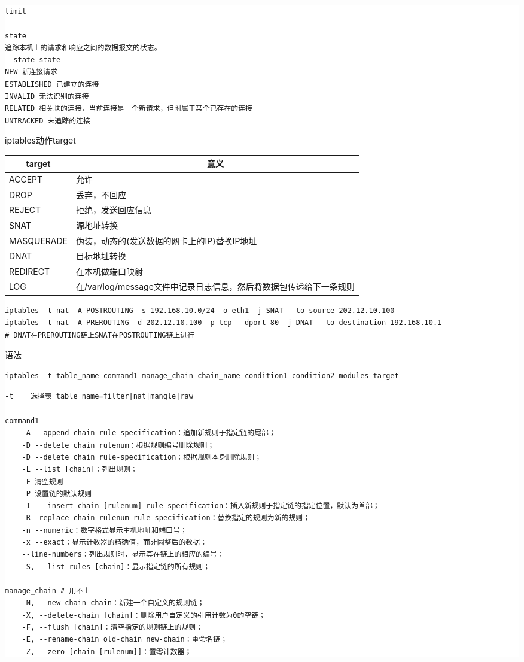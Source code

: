 ```shell
limit

state
追踪本机上的请求和响应之间的数据报文的状态。
--state state
NEW 新连接请求
ESTABLISHED 已建立的连接
INVALID 无法识别的连接
RELATED 相关联的连接，当前连接是一个新请求，但附属于某个已存在的连接
UNTRACKED 未追踪的连接
```

iptables动作target

| target     | 意义                                                         |
| ---------- | ------------------------------------------------------------ |
| ACCEPT     | 允许                                                         |
| DROP       | 丢弃，不回应                                                 |
| REJECT     | 拒绝，发送回应信息                                           |
| SNAT       | 源地址转换                                                   |
| MASQUERADE | 伪装，动态的(发送数据的网卡上的IP)替换IP地址                 |
| DNAT       | 目标地址转换                                                 |
| REDIRECT   | 在本机做端口映射                                             |
| LOG        | 在/var/log/message文件中记录日志信息，然后将数据包传递给下一条规则 |

```shell
iptables -t nat -A POSTROUTING -s 192.168.10.0/24 -o eth1 -j SNAT --to-source 202.12.10.100
iptables -t nat -A PREROUTING -d 202.12.10.100 -p tcp --dport 80 -j DNAT --to-destination 192.168.10.1
# DNAT在PREROUTING链上SNAT在POSTROUTING链上进行
```

语法

```shell
iptables -t table_name command1 manage_chain chain_name condition1 condition2 modules target
```

```shell
-t    选择表 table_name=filter|nat|mangle|raw

command1
    -A --append chain rule-specification：追加新规则于指定链的尾部；
    -D --delete chain rulenum：根据规则编号删除规则；
    -D --delete chain rule-specification：根据规则本身删除规则；
    -L --list [chain]：列出规则；
    -F 清空规则
    -P 设置链的默认规则
    -I  --insert chain [rulenum] rule-specification：插入新规则于指定链的指定位置，默认为首部；
    -R--replace chain rulenum rule-specification：替换指定的规则为新的规则；
    -n --numeric：数字格式显示主机地址和端口号；
    -x --exact：显示计数器的精确值，而非圆整后的数据；
    --line-numbers：列出规则时，显示其在链上的相应的编号；
    -S, --list-rules [chain]：显示指定链的所有规则；

manage_chain # 用不上
    -N, --new-chain chain：新建一个自定义的规则链；
    -X, --delete-chain [chain]：删除用户自定义的引用计数为0的空链；
    -F, --flush [chain]：清空指定的规则链上的规则；
    -E, --rename-chain old-chain new-chain：重命名链；
    -Z, --zero [chain [rulenum]]：置零计数器；
```